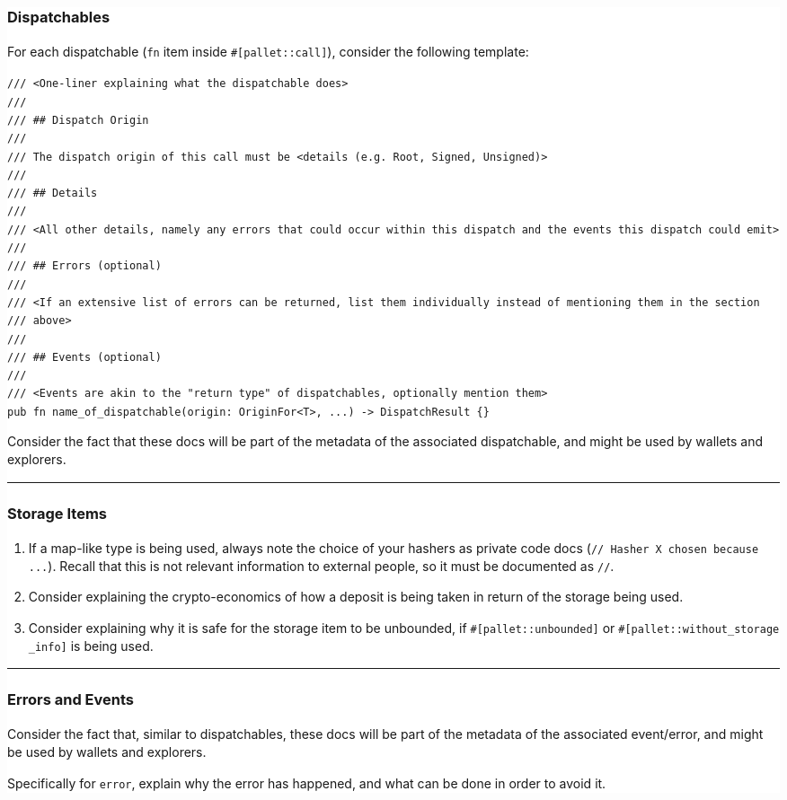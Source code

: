 
### Dispatchables

For each dispatchable (`fn` item inside `#[pallet::call]`), consider the following template:

```
/// <One-liner explaining what the dispatchable does>
///
/// ## Dispatch Origin
///
/// The dispatch origin of this call must be <details (e.g. Root, Signed, Unsigned)>
///
/// ## Details
///
/// <All other details, namely any errors that could occur within this dispatch and the events this dispatch could emit>
///
/// ## Errors (optional)
///
/// <If an extensive list of errors can be returned, list them individually instead of mentioning them in the section
/// above>
///
/// ## Events (optional)
///
/// <Events are akin to the "return type" of dispatchables, optionally mention them>
pub fn name_of_dispatchable(origin: OriginFor<T>, ...) -> DispatchResult {}
```

Consider the fact that these docs will be part of the metadata of the associated dispatchable, and might be used by
wallets and explorers.

---

### Storage Items

1. If a map-like type is being used, always note the choice of your hashers as private code docs (`// Hasher X chosen
because ...`). Recall that this is not relevant information to external people, so it must be documented as `//`.

2. Consider explaining the crypto-economics of how a deposit is being taken in return of the storage being used.

3. Consider explaining why it is safe for the storage item to be unbounded, if `#[pallet::unbounded]` or
`#[pallet::without_storage_info]` is being used.

---

### Errors and Events

Consider the fact that, similar to dispatchables, these docs will be part of the metadata of the associated event/error,
and might be used by wallets and explorers.

Specifically for `error`, explain why the error has happened, and what can be done in order to avoid it.


[^1]: Those that help two pallets talk to each other.